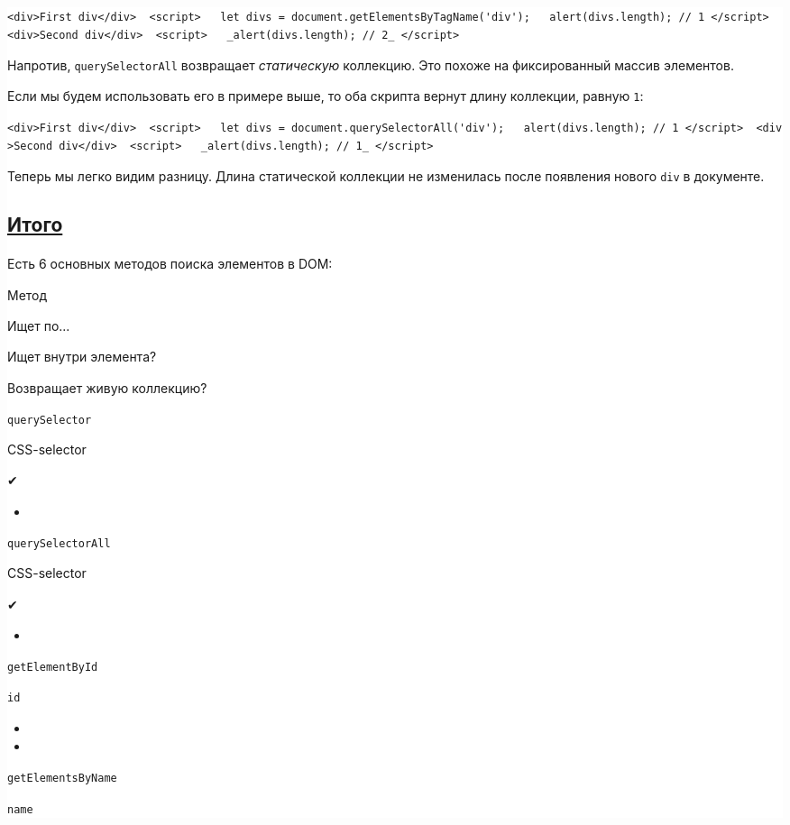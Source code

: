 [](https://learn.javascript.ru/searching-elements-dom# "показать")

[](https://learn.javascript.ru/searching-elements-dom# "открыть в песочнице")

`<div>First div</div>  <script>   let divs = document.getElementsByTagName('div');   alert(divs.length); // 1 </script>  <div>Second div</div>  <script>   _alert(divs.length); // 2_ </script>`

Напротив, `querySelectorAll` возвращает _статическую_ коллекцию. Это похоже на фиксированный массив элементов.

Если мы будем использовать его в примере выше, то оба скрипта вернут длину коллекции, равную `1`:

[](https://learn.javascript.ru/searching-elements-dom# "показать")

[](https://learn.javascript.ru/searching-elements-dom# "открыть в песочнице")

`<div>First div</div>  <script>   let divs = document.querySelectorAll('div');   alert(divs.length); // 1 </script>  <div>Second div</div>  <script>   _alert(divs.length); // 1_ </script>`

Теперь мы легко видим разницу. Длина статической коллекции не изменилась после появления нового `div` в документе.

## [Итого](https://learn.javascript.ru/searching-elements-dom#itogo)

Есть 6 основных методов поиска элементов в DOM:

Метод

Ищет по...

Ищет внутри элемента?

Возвращает живую коллекцию?

`querySelector`

CSS-selector

✔

-

`querySelectorAll`

CSS-selector

✔

-

`getElementById`

`id`

-

-

`getElementsByName`

`name`
